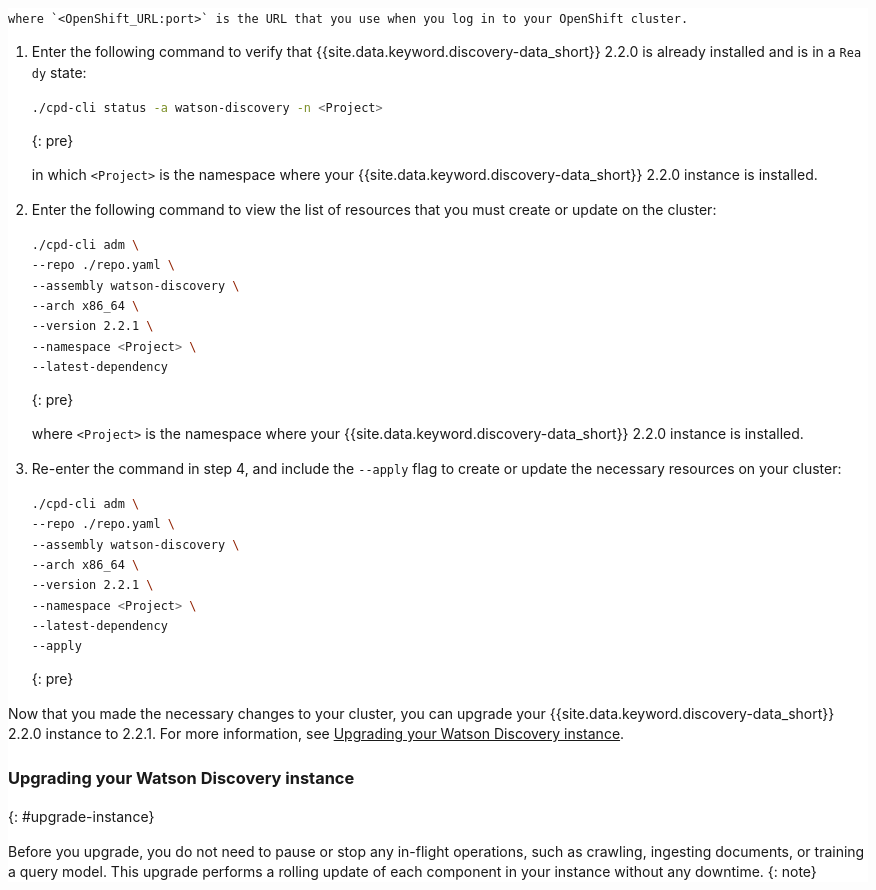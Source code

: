     where `<OpenShift_URL:port>` is the URL that you use when you log in to your OpenShift cluster.
1. Enter the following command to verify that {{site.data.keyword.discovery-data_short}} 2.2.0 is already installed and is in a `Ready` state:

    ```sh
    ./cpd-cli status -a watson-discovery -n <Project>
    ```
    {: pre}

    in which `<Project>` is the namespace where your {{site.data.keyword.discovery-data_short}} 2.2.0 instance is installed.
1.  Enter the following command to view the list of resources that you must create or update on the cluster:

    ```sh
    ./cpd-cli adm \
    --repo ./repo.yaml \
    --assembly watson-discovery \
    --arch x86_64 \
    --version 2.2.1 \
    --namespace <Project> \
    --latest-dependency
    ```
    {: pre}

    where `<Project>` is the namespace where your {{site.data.keyword.discovery-data_short}} 2.2.0 instance is installed.

1.  Re-enter the command in step 4, and include the `--apply` flag to create or update the necessary resources on your cluster:

    ```sh
    ./cpd-cli adm \
    --repo ./repo.yaml \
    --assembly watson-discovery \
    --arch x86_64 \
    --version 2.2.1 \
    --namespace <Project> \
    --latest-dependency
    --apply
    ```
    {: pre}

Now that you made the necessary changes to your cluster, you can upgrade your {{site.data.keyword.discovery-data_short}} 2.2.0 instance to 2.2.1. For more information, see [Upgrading your Watson Discovery instance](/docs/discovery-data?topic=discovery-data-install#upgrade-instance).

### Upgrading your Watson Discovery instance
{: #upgrade-instance}

Before you upgrade, you do not need to pause or stop any in-flight operations, such as crawling, ingesting documents, or training a query model. This upgrade performs a rolling update of each component in your instance without any downtime.
{: note}
